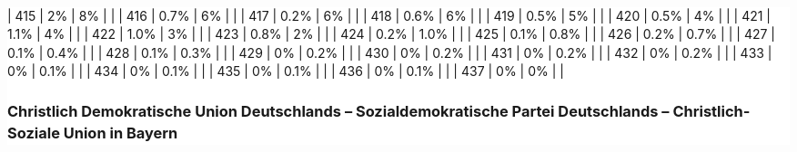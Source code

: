 | 415 | 2% | 8% |  |
| 416 | 0.7% | 6% |  |
| 417 | 0.2% | 6% |  |
| 418 | 0.6% | 6% |  |
| 419 | 0.5% | 5% |  |
| 420 | 0.5% | 4% |  |
| 421 | 1.1% | 4% |  |
| 422 | 1.0% | 3% |  |
| 423 | 0.8% | 2% |  |
| 424 | 0.2% | 1.0% |  |
| 425 | 0.1% | 0.8% |  |
| 426 | 0.2% | 0.7% |  |
| 427 | 0.1% | 0.4% |  |
| 428 | 0.1% | 0.3% |  |
| 429 | 0% | 0.2% |  |
| 430 | 0% | 0.2% |  |
| 431 | 0% | 0.2% |  |
| 432 | 0% | 0.2% |  |
| 433 | 0% | 0.1% |  |
| 434 | 0% | 0.1% |  |
| 435 | 0% | 0.1% |  |
| 436 | 0% | 0.1% |  |
| 437 | 0% | 0% |  |

### Christlich Demokratische Union Deutschlands – Sozialdemokratische Partei Deutschlands – Christlich-Soziale Union in Bayern
